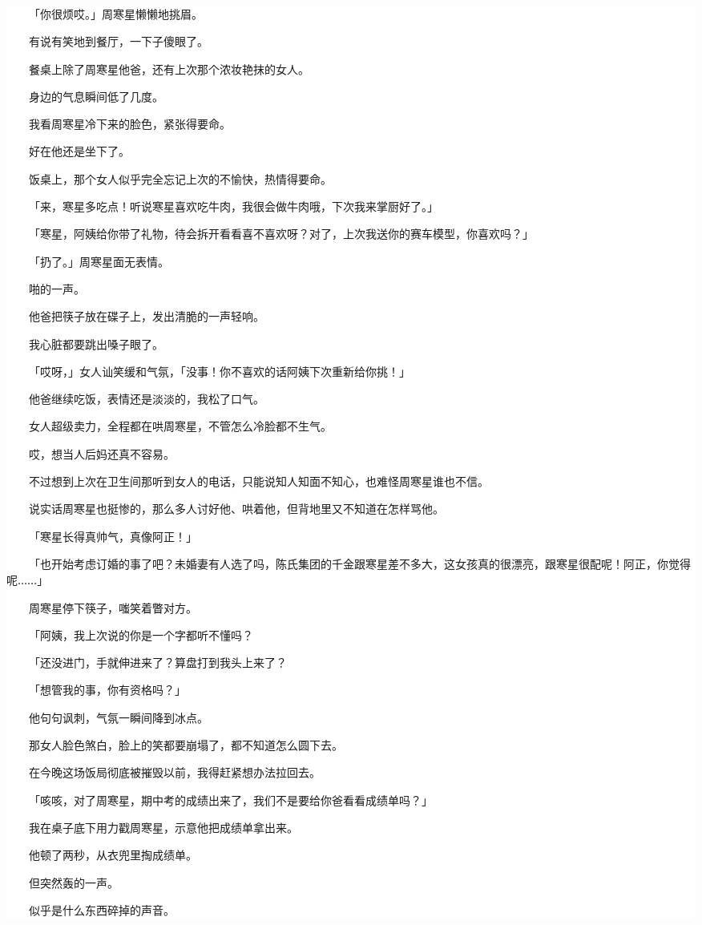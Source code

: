 &emsp;&emsp;「你很烦哎。」周寒星懒懒地挑眉。  
  
&emsp;&emsp;有说有笑地到餐厅，一下子傻眼了。  
  
&emsp;&emsp;餐桌上除了周寒星他爸，还有上次那个浓妆艳抹的女人。  
  
&emsp;&emsp;身边的气息瞬间低了几度。  
  
&emsp;&emsp;我看周寒星冷下来的脸色，紧张得要命。  
  
&emsp;&emsp;好在他还是坐下了。  
  
&emsp;&emsp;饭桌上，那个女人似乎完全忘记上次的不愉快，热情得要命。  
  
&emsp;&emsp;「来，寒星多吃点！听说寒星喜欢吃牛肉，我很会做牛肉哦，下次我来掌厨好了。」  
  
&emsp;&emsp;「寒星，阿姨给你带了礼物，待会拆开看看喜不喜欢呀？对了，上次我送你的赛车模型，你喜欢吗？」  
  
&emsp;&emsp;「扔了。」周寒星面无表情。  
  
&emsp;&emsp;啪的一声。  
  
&emsp;&emsp;他爸把筷子放在碟子上，发出清脆的一声轻响。  
  
&emsp;&emsp;我心脏都要跳出嗓子眼了。  
  
&emsp;&emsp;「哎呀，」女人讪笑缓和气氛，「没事！你不喜欢的话阿姨下次重新给你挑！」  
  
&emsp;&emsp;他爸继续吃饭，表情还是淡淡的，我松了口气。  
  
&emsp;&emsp;女人超级卖力，全程都在哄周寒星，不管怎么冷脸都不生气。  
  
&emsp;&emsp;哎，想当人后妈还真不容易。  
  
&emsp;&emsp;不过想到上次在卫生间那听到女人的电话，只能说知人知面不知心，也难怪周寒星谁也不信。  
  
&emsp;&emsp;说实话周寒星也挺惨的，那么多人讨好他、哄着他，但背地里又不知道在怎样骂他。  
  
&emsp;&emsp;「寒星长得真帅气，真像阿正！」  
  
&emsp;&emsp;「也开始考虑订婚的事了吧？未婚妻有人选了吗，陈氏集团的千金跟寒星差不多大，这女孩真的很漂亮，跟寒星很配呢！阿正，你觉得呢……」  
  
&emsp;&emsp;周寒星停下筷子，嗤笑着瞥对方。  
  
&emsp;&emsp;「阿姨，我上次说的你是一个字都听不懂吗？  
  
&emsp;&emsp;「还没进门，手就伸进来了？算盘打到我头上来了？  
  
&emsp;&emsp;「想管我的事，你有资格吗？」  
  
&emsp;&emsp;他句句讽刺，气氛一瞬间降到冰点。  
  
&emsp;&emsp;那女人脸色煞白，脸上的笑都要崩塌了，都不知道怎么圆下去。  
  
&emsp;&emsp;在今晚这场饭局彻底被摧毁以前，我得赶紧想办法拉回去。  
  
&emsp;&emsp;「咳咳，对了周寒星，期中考的成绩出来了，我们不是要给你爸看看成绩单吗？」  
  
&emsp;&emsp;我在桌子底下用力戳周寒星，示意他把成绩单拿出来。  
  
&emsp;&emsp;他顿了两秒，从衣兜里掏成绩单。  
  
&emsp;&emsp;但突然轰的一声。  
  
&emsp;&emsp;似乎是什么东西碎掉的声音。  
  